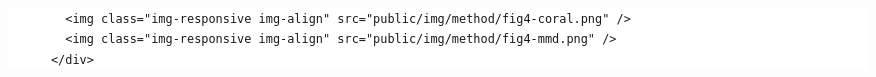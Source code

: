             <img class="img-responsive img-align" src="public/img/method/fig4-coral.png" />
            <img class="img-responsive img-align" src="public/img/method/fig4-mmd.png" />
          </div>